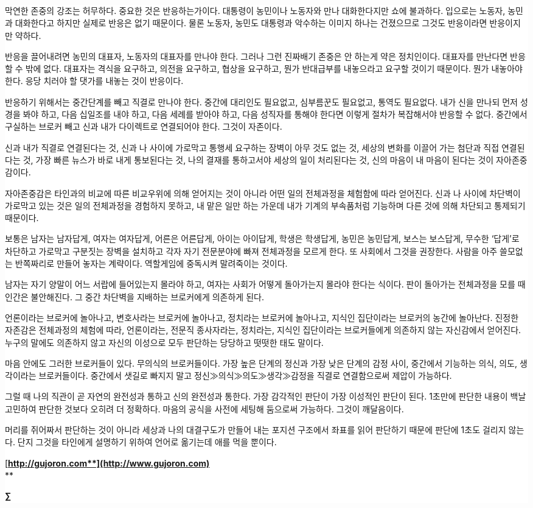 </P> <P class=HStyle0>막연한 존중의 강조는 허무하다. 중요한 것은 반응하는가이다. 대통령이 농민이나 노동자와 만나 대화한다지만 쇼에 불과하다. 입으로는 노동자, 농민과 대화한다고 하지만 실제로 반응은 없기 때문이다. 물론 노동자, 농민도 대통령과 악수하는 이미지 하나는 건졌으므로 그것도 반응이라면 반응이지만 약하다.</P> <P class=HStyle0>  
</P> <P class=HStyle0>반응을 끌어내려면 농민의 대표자, 노동자의 대표자를 만나야 한다. 그러나 그런 진짜배기 존중은 안 하는게 약은 정치인이다. 대표자를 만난다면 반응할 수 밖에 없다. 대표자는 격식을 요구하고, 의전을 요구하고, 협상을 요구하고, 뭔가 반대급부를 내놓으라고 요구할 것이기 때문이다. 뭔가 내놓아야 한다. 응당 치러야 할 댓가를 내놓는 것이 반응이다. </P> <P class=HStyle0></P> <P class=HStyle0>반응하기 위해서는 중간단계를 빼고 직결로 만나야 한다. 중간에 대리인도 필요없고, 심부름꾼도 필요없고, 통역도 필요없다. 내가 신을 만나되 먼저 성경을 봐야 하고, 다음 십일조를 내야 하고, 다음 세례를 받아야 하고, 다음 성직자를 통해야 한다면 이렇게 절차가 복잡해서야 반응할 수 없다. 중간에서 구실하는 브로커 빼고 신과 내가 다이렉트로 연결되어야 한다. 그것이 자존이다.</P> <P class=HStyle0>  
</P> <P class=HStyle0>신과 내가 직결로 연결된다는 것, 신과 나 사이에 가로막고 통행세 요구하는 장벽이 아무 것도 없는 것, 세상의 변화를 이끌어 가는 첨단과 직접 연결된다는 것, 가장 빠른 뉴스가 바로 내게 통보된다는 것, 나의 결재를 통하고서야 세상의 일이 처리된다는 것, 신의 마음이 내 마음이 된다는 것이 자아존중감이다.</P> <P class=HStyle0>  
</P> <P class=HStyle0>자아존중감은 타인과의 비교에 따른 비교우위에 의해 얻어지는 것이 아니라 어떤 일의 전체과정을 체험함에 따라 얻어진다. 신과 나 사이에 차단벽이 가로막고 있는 것은 일의 전체과정을 경험하지 못하고, 내 맡은 일만 하는 가운데 내가 기계의 부속품처럼 기능하며 다른 것에 의해 차단되고 통제되기 때문이다.</P> <P class=HStyle0>  
</P> <P class=HStyle0>보통은 남자는 남자답게, 여자는 여자답게, 어른은 어른답게, 아이는 아이답게, 학생은 학생답게, 농민은 농민답게, 보스는 보스답게, 무수한 ‘답게’로 차단하고 가로막고 구분짓는 장벽을 설치하고 각자 자기 전문분야에 빠져 전체과정을 모르게 한다. 또 사회에서 그것을 권장한다. 사람을 아주 쓸모없는 반쪽짜리로 만들어 놓자는 계략이다. 역할게임에 중독시켜 말려죽이는 것이다.</P> <P class=HStyle0>  
</P> <P class=HStyle0>남자는 자기 양말이 어느 서랍에 들어있는지 몰라야 하고, 여자는 사회가 어떻게 돌아가는지 몰라야 한다는 식이다. 판이 돌아가는 전체과정을 모를 때 인간은 불안해진다. 그 중간 차단벽을 지배하는 브로커에게 의존하게 된다. </P> <P class=HStyle0>  
</P> <P class=HStyle0>언론이라는 브로커에 놀아나고, 변호사라는 브로커에 놀아나고, 정치라는 브로커에 놀아나고, 지식인 집단이라는 브로커의 농간에 놀아난다. 진정한 자존감은 전체과정의 체험에 따라, 언론이라는, 전문직 종사자라는, 정치라는, 지식인 집단이라는 브로커들에게 의존하지 않는 자신감에서 얻어진다. 누구의 말에도 의존하지 않고 자신의 이성으로 모두 판단하는 당당하고 떳떳한 태도 말이다.</P> <P class=HStyle0>  
</P> <P class=HStyle0>마음 안에도 그러한 브로커들이 있다. 무의식의 브로커들이다. 가장 높은 단계의 정신과 가장 낮은 단계의 감정 사이, 중간에서 기능하는 의식, 의도, 생각이라는 브로커들이다. 중간에서 샛길로 빠지지 말고 정신≫의식≫의도≫생각≫감정을 직결로 연결함으로써 제압이 가능하다. </P> <P class=HStyle0>  
</P> <P class=HStyle0>그럴 때 나의 직관이 곧 자연의 완전성과 통하고 신의 완전성과 통한다. 가장 감각적인 판단이 가장 이성적인 판단이 된다. 1초만에 판단한 내용이 백날 고민하여 판단한 것보다 오히려 더 정확하다. 마음의 공식을 사전에 세팅해 둠으로써 가능하다. 그것이 깨달음이다. </P> <P class=HStyle0>  
</P> <P class=HStyle0>머리를 쥐어짜서 판단하는 것이 아니라 세상과 나의 대결구도가 만들어 내는 포지션 구조에서 좌표를 읽어 판단하기 때문에 판단에 1초도 걸리지 않는다. 단지 그것을 타인에게 설명하기 위하여 언어로 옮기는데 애를 먹을 뿐이다. </P> 







  
  

  


[**http://gujoron.com**](http://www.gujoron.com)**  
** 

**∑**